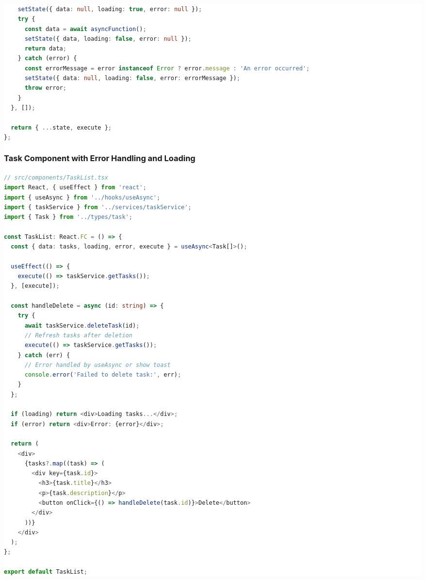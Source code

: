 ```typescript
    setState({ data: null, loading: true, error: null });
    try {
      const data = await asyncFunction();
      setState({ data, loading: false, error: null });
      return data;
    } catch (error) {
      const errorMessage = error instanceof Error ? error.message : 'An error occurred';
      setState({ data: null, loading: false, error: errorMessage });
      throw error;
    }
  }, []);

  return { ...state, execute };
};
```

### Task Component with Error Handling and Loading
```typescript
// src/components/TaskList.tsx
import React, { useEffect } from 'react';
import { useAsync } from '../hooks/useAsync';
import { taskService } from '../services/taskService';
import { Task } from '../types/task';

const TaskList: React.FC = () => {
  const { data: tasks, loading, error, execute } = useAsync<Task[]>();

  useEffect(() => {
    execute(() => taskService.getTasks());
  }, [execute]);

  const handleDelete = async (id: string) => {
    try {
      await taskService.deleteTask(id);
      // Refresh tasks after deletion
      execute(() => taskService.getTasks());
    } catch (err) {
      // Error handled by useAsync or show toast
      console.error('Failed to delete task:', err);
    }
  };

  if (loading) return <div>Loading tasks...</div>;
  if (error) return <div>Error: {error}</div>;

  return (
    <div>
      {tasks?.map((task) => (
        <div key={task.id}>
          <h3>{task.title}</h3>
          <p>{task.description}</p>
          <button onClick={() => handleDelete(task.id)}>Delete</button>
        </div>
      ))}
    </div>
  );
};

export default TaskList;
```
